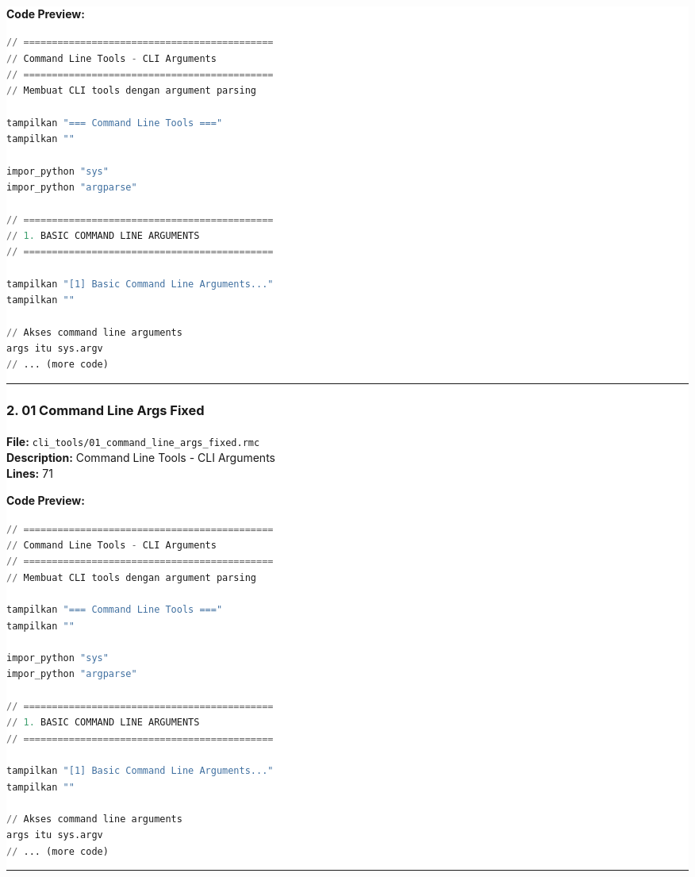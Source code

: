 **Code Preview:**

```python
// ============================================
// Command Line Tools - CLI Arguments
// ============================================
// Membuat CLI tools dengan argument parsing

tampilkan "=== Command Line Tools ==="
tampilkan ""

impor_python "sys"
impor_python "argparse"

// ============================================
// 1. BASIC COMMAND LINE ARGUMENTS
// ============================================

tampilkan "[1] Basic Command Line Arguments..."
tampilkan ""

// Akses command line arguments
args itu sys.argv
// ... (more code)

```

---

### 2. 01 Command Line Args Fixed

**File:** `cli_tools/01_command_line_args_fixed.rmc`  
**Description:** Command Line Tools - CLI Arguments  
**Lines:** 71

**Code Preview:**

```python
// ============================================
// Command Line Tools - CLI Arguments
// ============================================
// Membuat CLI tools dengan argument parsing

tampilkan "=== Command Line Tools ==="
tampilkan ""

impor_python "sys"
impor_python "argparse"

// ============================================
// 1. BASIC COMMAND LINE ARGUMENTS
// ============================================

tampilkan "[1] Basic Command Line Arguments..."
tampilkan ""

// Akses command line arguments
args itu sys.argv
// ... (more code)

```

---